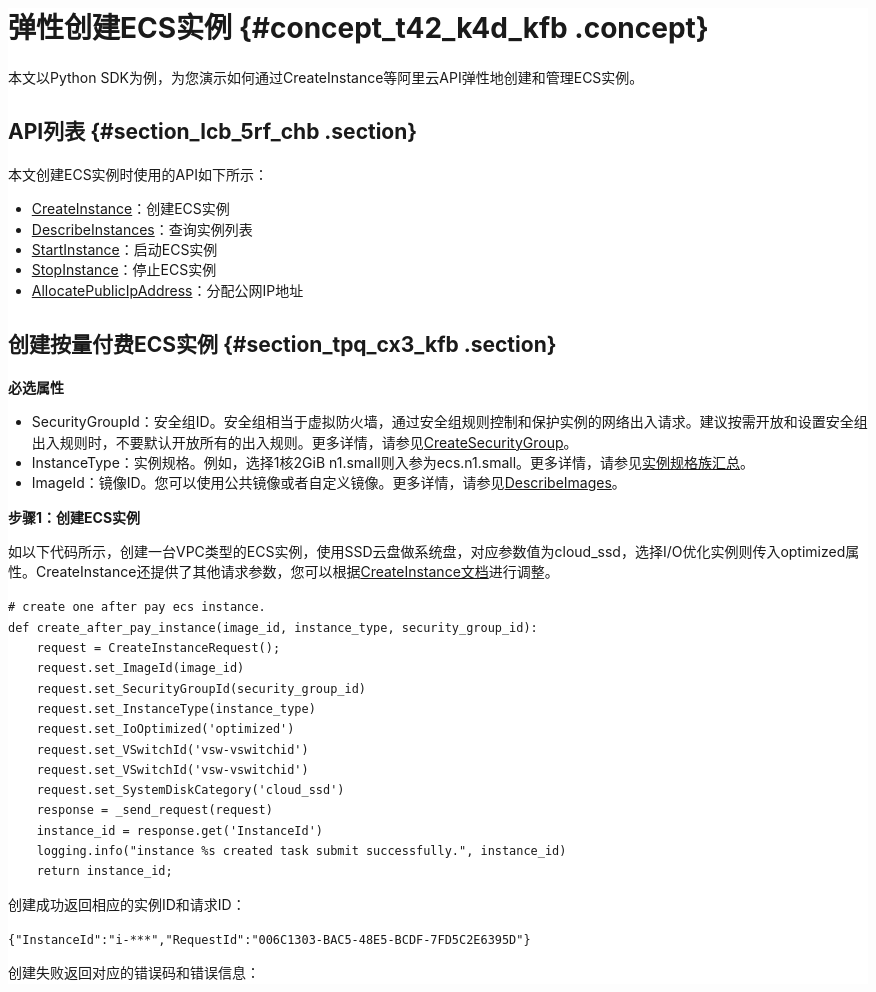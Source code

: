 # 弹性创建ECS实例 {#concept_t42_k4d_kfb .concept}

本文以Python SDK为例，为您演示如何通过CreateInstance等阿里云API弹性地创建和管理ECS实例。

## API列表 {#section_lcb_5rf_chb .section}

本文创建ECS实例时使用的API如下所示：

-   [CreateInstance](../../../../intl.zh-CN/API参考/实例/CreateInstance.md#)：创建ECS实例
-   [DescribeInstances](../../../../intl.zh-CN/API参考/实例/DescribeInstances.md#)：查询实例列表
-   [StartInstance](../../../../intl.zh-CN/API参考/实例/StartInstance.md#)：启动ECS实例
-   [StopInstance](../../../../intl.zh-CN/API参考/实例/StopInstance.md#)：停止ECS实例
-   [AllocatePublicIpAddress](../../../../intl.zh-CN/API参考/网络/AllocatePublicIpAddress.md#)：分配公网IP地址

## 创建按量付费ECS实例 {#section_tpq_cx3_kfb .section}

**必选属性**

-   SecurityGroupId：安全组ID。安全组相当于虚拟防火墙，通过安全组规则控制和保护实例的网络出入请求。建议按需开放和设置安全组出入规则时，不要默认开放所有的出入规则。更多详情，请参见[CreateSecurityGroup](../../../../intl.zh-CN/API参考/安全组/CreateSecurityGroup.md#)。
-   InstanceType：实例规格。例如，选择1核2GiB n1.small则入参为ecs.n1.small。更多详情，请参见[实例规格族汇总](../../../../intl.zh-CN/实例/实例规格族.md#)。
-   ImageId：镜像ID。您可以使用公共镜像或者自定义镜像。更多详情，请参见[DescribeImages](../../../../intl.zh-CN/API参考/镜像/DescribeImages.md#)。

**步骤1：创建ECS实例**

如以下代码所示，创建一台VPC类型的ECS实例，使用SSD云盘做系统盘，对应参数值为cloud\_ssd，选择I/O优化实例则传入optimized属性。CreateInstance还提供了其他请求参数，您可以根据[CreateInstance文档](../../../../intl.zh-CN/API参考/实例/CreateInstance.md#)进行调整。

```
# create one after pay ecs instance.
def create_after_pay_instance(image_id, instance_type, security_group_id):
    request = CreateInstanceRequest();
    request.set_ImageId(image_id)
    request.set_SecurityGroupId(security_group_id)
    request.set_InstanceType(instance_type)
    request.set_IoOptimized('optimized')
    request.set_VSwitchId('vsw-vswitchid')
    request.set_VSwitchId('vsw-vswitchid')
    request.set_SystemDiskCategory('cloud_ssd')
    response = _send_request(request)
    instance_id = response.get('InstanceId')
    logging.info("instance %s created task submit successfully.", instance_id)
    return instance_id;
```

创建成功返回相应的实例ID和请求ID：

```
{"InstanceId":"i-***","RequestId":"006C1303-BAC5-48E5-BCDF-7FD5C2E6395D"}
```

创建失败返回对应的错误码和错误信息：
